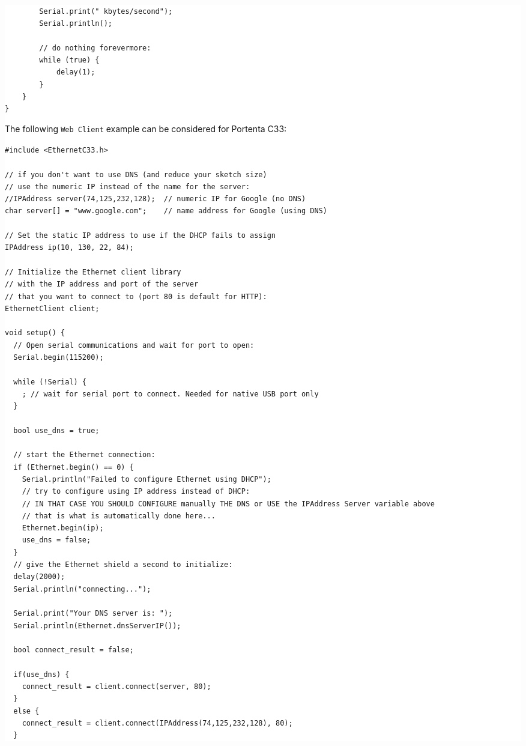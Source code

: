 ```arduino
        Serial.print(" kbytes/second");
        Serial.println();

        // do nothing forevermore:
        while (true) {
            delay(1);
        }
    }
}
```

The following `Web Client` example can be considered for Portenta C33:

```arduino
#include <EthernetC33.h>

// if you don't want to use DNS (and reduce your sketch size)
// use the numeric IP instead of the name for the server:
//IPAddress server(74,125,232,128);  // numeric IP for Google (no DNS)
char server[] = "www.google.com";    // name address for Google (using DNS)

// Set the static IP address to use if the DHCP fails to assign
IPAddress ip(10, 130, 22, 84);

// Initialize the Ethernet client library
// with the IP address and port of the server
// that you want to connect to (port 80 is default for HTTP):
EthernetClient client;

void setup() {
  // Open serial communications and wait for port to open:
  Serial.begin(115200);

  while (!Serial) {
    ; // wait for serial port to connect. Needed for native USB port only
  }

  bool use_dns = true;

  // start the Ethernet connection:
  if (Ethernet.begin() == 0) {
    Serial.println("Failed to configure Ethernet using DHCP");
    // try to configure using IP address instead of DHCP:
    // IN THAT CASE YOU SHOULD CONFIGURE manually THE DNS or USE the IPAddress Server variable above
    // that is what is automatically done here...
    Ethernet.begin(ip);
    use_dns = false;
  }
  // give the Ethernet shield a second to initialize:
  delay(2000);
  Serial.println("connecting...");

  Serial.print("Your DNS server is: ");
  Serial.println(Ethernet.dnsServerIP());

  bool connect_result = false;

  if(use_dns) {
    connect_result = client.connect(server, 80);
  }
  else {
    connect_result = client.connect(IPAddress(74,125,232,128), 80);
  }
```